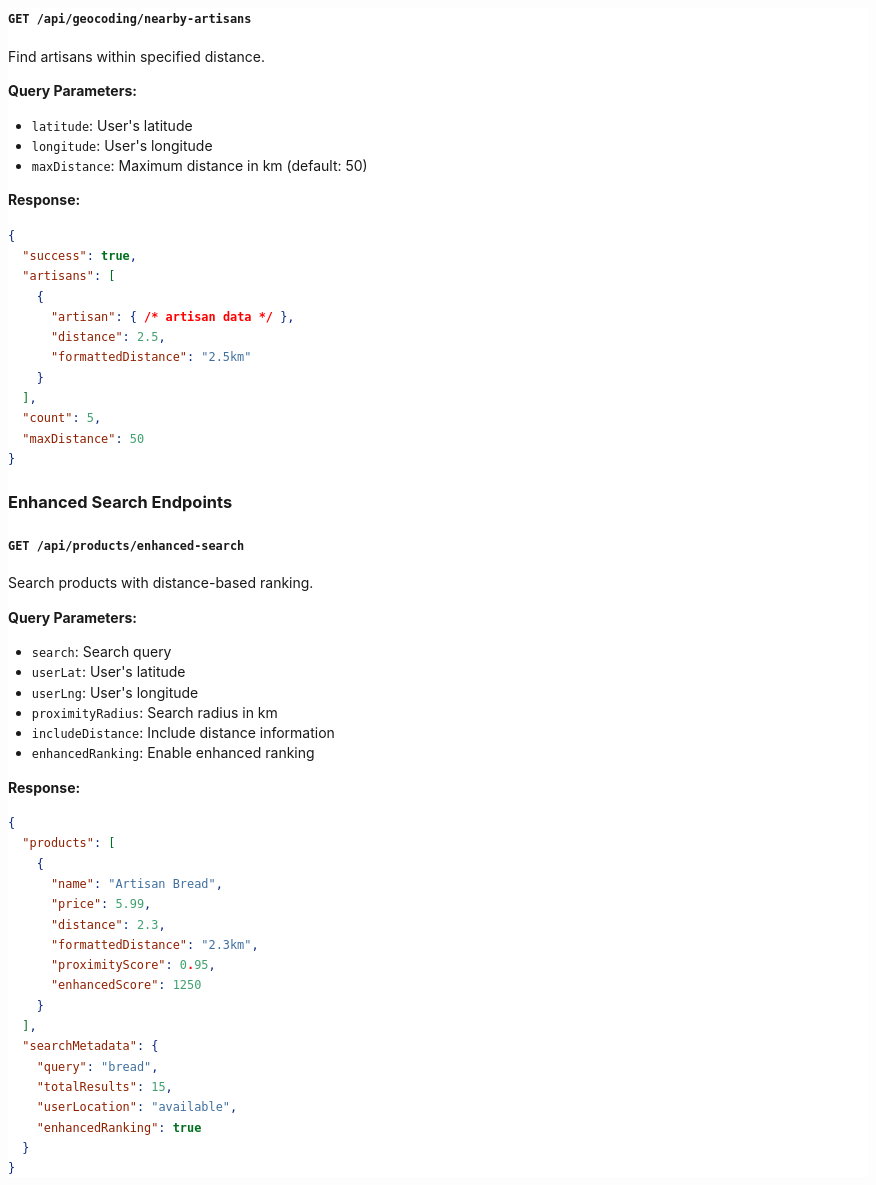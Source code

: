 #### `GET /api/geocoding/nearby-artisans`
Find artisans within specified distance.

**Query Parameters:**
- `latitude`: User's latitude
- `longitude`: User's longitude
- `maxDistance`: Maximum distance in km (default: 50)

**Response:**
```json
{
  "success": true,
  "artisans": [
    {
      "artisan": { /* artisan data */ },
      "distance": 2.5,
      "formattedDistance": "2.5km"
    }
  ],
  "count": 5,
  "maxDistance": 50
}
```

### Enhanced Search Endpoints

#### `GET /api/products/enhanced-search`
Search products with distance-based ranking.

**Query Parameters:**
- `search`: Search query
- `userLat`: User's latitude
- `userLng`: User's longitude
- `proximityRadius`: Search radius in km
- `includeDistance`: Include distance information
- `enhancedRanking`: Enable enhanced ranking

**Response:**
```json
{
  "products": [
    {
      "name": "Artisan Bread",
      "price": 5.99,
      "distance": 2.3,
      "formattedDistance": "2.3km",
      "proximityScore": 0.95,
      "enhancedScore": 1250
    }
  ],
  "searchMetadata": {
    "query": "bread",
    "totalResults": 15,
    "userLocation": "available",
    "enhancedRanking": true
  }
}
```
